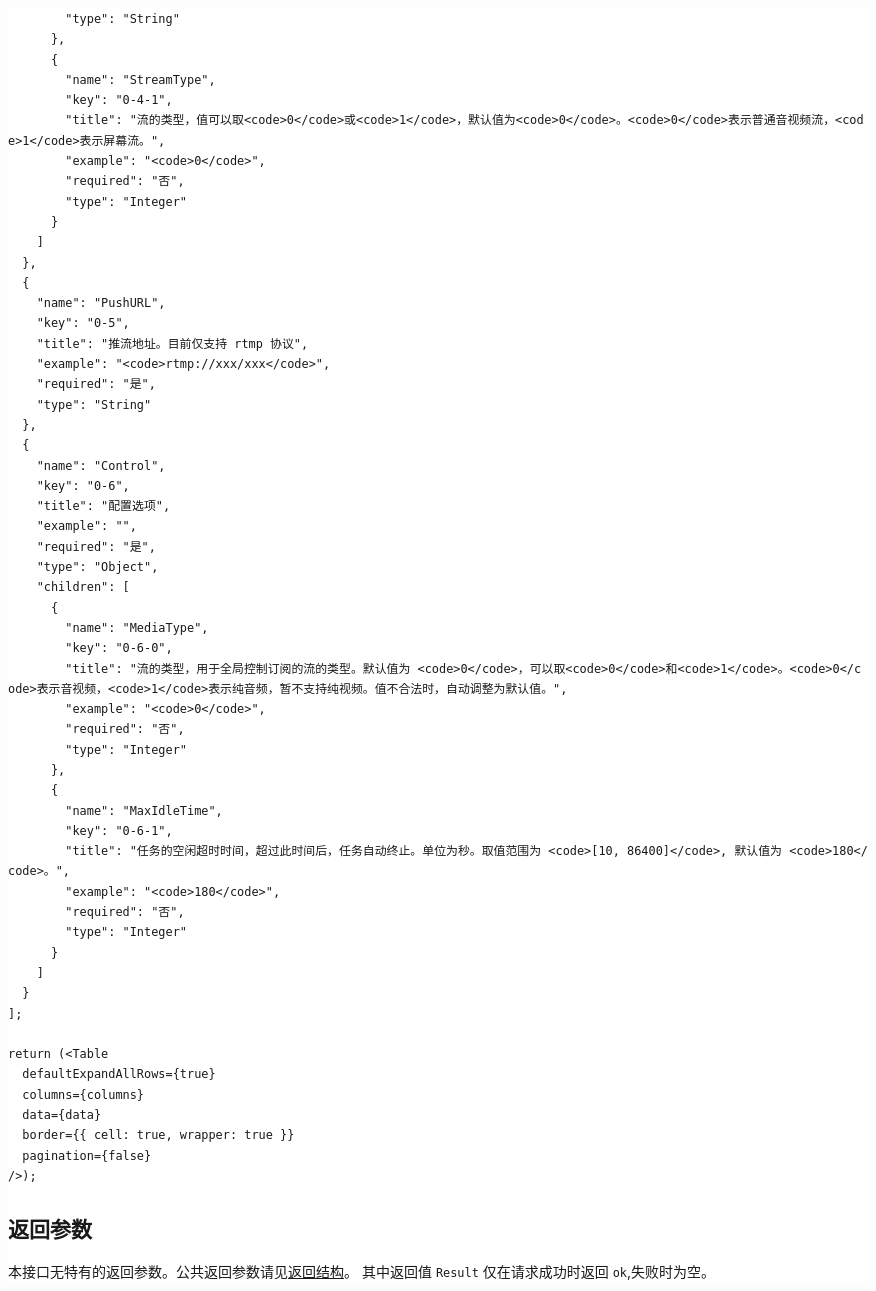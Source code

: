 ```mixin-react
        "type": "String"
      },
      {
        "name": "StreamType",
        "key": "0-4-1",
        "title": "流的类型，值可以取<code>0</code>或<code>1</code>，默认值为<code>0</code>。<code>0</code>表示普通音视频流，<code>1</code>表示屏幕流。",
        "example": "<code>0</code>",
        "required": "否",
        "type": "Integer"
      }
    ]
  },
  {
    "name": "PushURL",
    "key": "0-5",
    "title": "推流地址。目前仅支持 rtmp 协议",
    "example": "<code>rtmp://xxx/xxx</code>",
    "required": "是",
    "type": "String"
  },
  {
    "name": "Control",
    "key": "0-6",
    "title": "配置选项",
    "example": "",
    "required": "是",
    "type": "Object",
    "children": [
      {
        "name": "MediaType",
        "key": "0-6-0",
        "title": "流的类型，用于全局控制订阅的流的类型。默认值为 <code>0</code>，可以取<code>0</code>和<code>1</code>。<code>0</code>表示音视频，<code>1</code>表示纯音频，暂不支持纯视频。值不合法时，自动调整为默认值。",
        "example": "<code>0</code>",
        "required": "否",
        "type": "Integer"
      },
      {
        "name": "MaxIdleTime",
        "key": "0-6-1",
        "title": "任务的空闲超时时间，超过此时间后，任务自动终止。单位为秒。取值范围为 <code>[10, 86400]</code>, 默认值为 <code>180</code>。",
        "example": "<code>180</code>",
        "required": "否",
        "type": "Integer"
      }
    ]
  }
];

return (<Table
  defaultExpandAllRows={true}
  columns={columns}
  data={data}
  border={{ cell: true, wrapper: true }}
  pagination={false}
/>);
```
## 返回参数
本接口无特有的返回参数。公共返回参数请见[返回结构](1178322)。
其中返回值 `Result` 仅在请求成功时返回 `ok`,失败时为空。